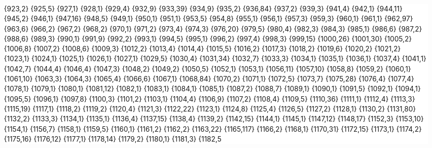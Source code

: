 {923,2} {925,5} {927,1} {928,1} {929,4} {932,9} {933,39} {934,9} {935,2} {936,84} {937,2} {939,3} {941,4} {942,1} {944,11} {945,2} {946,1} {947,16} {948,5} {949,1} {950,1} {951,1} {953,5} {954,8} {955,1} {956,1} {957,3} {959,3} {960,1} {961,1} {962,97} {963,6} {966,2} {967,2} {968,2} {970,1} {971,2} {973,4} {974,3} {976,20} {979,5} {980,4} {982,3} {984,3} {985,1} {986,6} {987,2} {988,6} {989,3} {990,1} {991,9} {992,2} {993,1} {994,5} {995,1} {996,2} {997,4} {998,3} {999,15} {1000,26} {1001,30} {1005,2} {1006,8} {1007,2} {1008,6} {1009,3} {1012,2} {1013,4} {1014,4} {1015,5} {1016,2} {1017,3} {1018,2} {1019,6} {1020,2} {1021,2} {1023,1} {1024,1} {1025,1} {1026,1} {1027,1} {1029,5} {1030,4} {1031,34} {1032,7} {1033,3} {1034,1} {1035,1} {1036,1} {1037,4} {1041,1} {1042,7} {1044,4} {1046,4} {1047,3} {1048,2} {1049,2} {1050,5} {1052,1} {1053,1} {1056,11} {1057,10} {1058,8} {1059,2} {1060,1} {1061,10} {1063,3} {1064,3} {1065,4} {1066,6} {1067,1} {1068,84} {1070,2} {1071,1} {1072,5} {1073,7} {1075,28} {1076,4} {1077,4} {1078,1} {1079,1} {1080,1} {1081,12} {1082,1} {1083,1} {1084,1} {1085,1} {1087,2} {1088,7} {1089,1} {1090,1} {1091,5} {1092,1} {1094,1} {1095,5} {1096,1} {1097,8} {1100,3} {1101,2} {1103,1} {1104,4} {1106,9} {1107,2} {1108,4} {1109,5} {1110,36} {1111,1} {1112,4} {1113,3} {1115,19} {1117,1} {1118,2} {1119,2} {1120,4} {1121,3} {1122,22} {1123,1} {1124,8} {1125,4} {1126,5} {1127,2} {1128,1} {1130,2} {1131,80} {1132,2} {1133,3} {1134,1} {1135,1} {1136,4} {1137,15} {1138,4} {1139,2} {1142,15} {1144,1} {1145,1} {1147,12} {1148,17} {1152,3} {1153,10} {1154,1} {1156,7} {1158,1} {1159,5} {1160,1} {1161,2} {1162,2} {1163,22} {1165,117} {1166,2} {1168,1} {1170,31} {1172,15} {1173,1} {1174,2} {1175,16} {1176,12} {1177,1} {1178,14} {1179,2} {1180,1} {1181,3} {1182,5